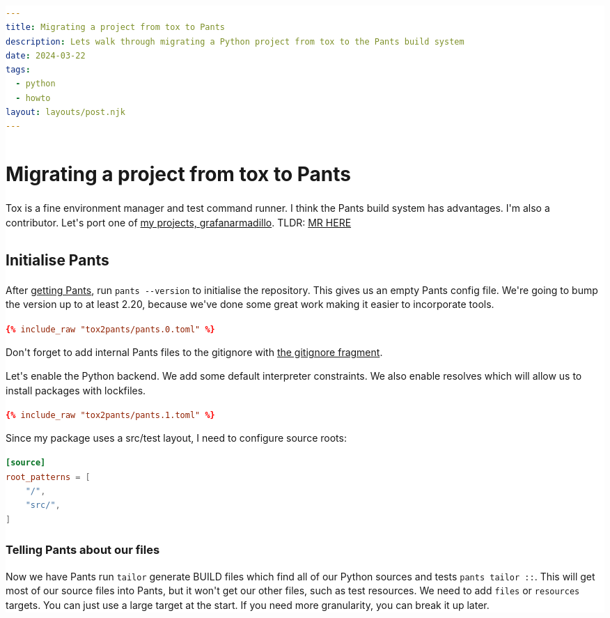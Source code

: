 ```yaml
---
title: Migrating a project from tox to Pants
description: Lets walk through migrating a Python project from tox to the Pants build system
date: 2024-03-22
tags:
  - python
  - howto
layout: layouts/post.njk
---
```


# Migrating a project from tox to Pants

Tox is a fine environment manager and test command runner. I think the Pants build system has advantages. I'm also a contributor. Let's port one of [my projects, grafanarmadillo](https://github.com/lilatomic/grafanarmadillo). TLDR: [MR HERE](https://github.com/lilatomic/grafanarmadillo/pull/19)

## Initialise Pants

After [getting Pants](https://www.pantsbuild.org/2.18/docs/getting-started/installing-pants), run `pants --version` to initialise the repository. This gives us an empty Pants config file. We're going to bump the version up to at least 2.20, because we've done some great work making it easier to incorporate tools.

```toml
{% include_raw "tox2pants/pants.0.toml" %}
```

Don't forget to add internal Pants files to the gitignore with [the gitignore fragment](https://www.pantsbuild.org/2.19/docs/getting-started/initial-configuration#4-update-gitignore).

Let's enable the Python backend. We add some default interpreter constraints. We also enable resolves which will allow us to install packages with lockfiles.

```toml
{% include_raw "tox2pants/pants.1.toml" %}
```

Since my package uses a src/test layout, I need to configure source roots:

```toml
[source]
root_patterns = [
	"/",
	"src/",
]
```

### Telling Pants about our files

Now we have Pants run `tailor` generate BUILD files which find all of our Python sources and tests `pants tailor ::`. This will get most of our source files into Pants, but it won't get our other files, such as test resources. We need to add `files` or `resources` targets. You can just use a large target at the start. If you need more granularity, you can break it up later.
